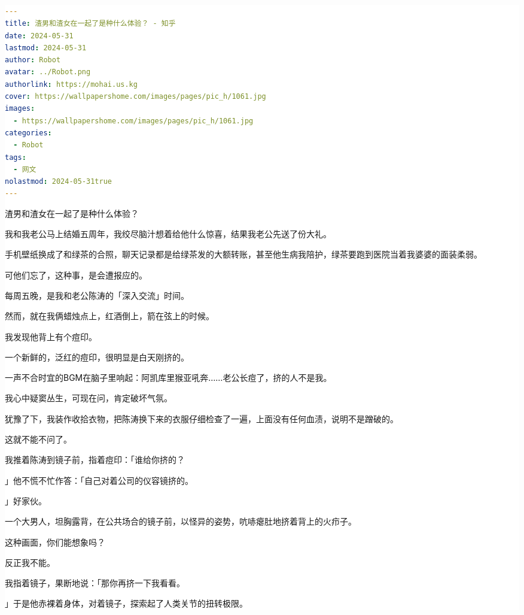 ```yaml
---
title: 渣男和渣女在一起了是种什么体验？ - 知乎
date: 2024-05-31
lastmod: 2024-05-31
author: Robot
avatar: ../Robot.png
authorlink: https://mohai.us.kg
cover: https://wallpapershome.com/images/pages/pic_h/1061.jpg
images:
  - https://wallpapershome.com/images/pages/pic_h/1061.jpg
categories:
  - Robot
tags:
  - 网文
nolastmod: 2024-05-31true
---
```




渣男和渣女在一起了是种什么体验？

我和我老公马上结婚五周年，我绞尽脑汁想着给他什么惊喜，结果我老公先送了份大礼。

手机壁纸换成了和绿茶的合照，聊天记录都是给绿茶发的大额转账，甚至他生病我陪护，绿茶要跑到医院当着我婆婆的面装柔弱。

可他们忘了，这种事，是会遭报应的。

每周五晚，是我和老公陈涛的「深入交流」时间。

然而，就在我俩蜡烛点上，红酒倒上，箭在弦上的时候。

我发现他背上有个痘印。

一个新鲜的，泛红的痘印，很明显是白天刚挤的。

一声不合时宜的BGM在脑子里响起：阿凯库里猴亚吼奔……老公长痘了，挤的人不是我。

我心中疑窦丛生，可现在问，肯定破坏气氛。

犹豫了下，我装作收拾衣物，把陈涛换下来的衣服仔细检查了一遍，上面没有任何血渍，说明不是蹭破的。

这就不能不问了。

我推着陈涛到镜子前，指着痘印：「谁给你挤的？

」他不慌不忙作答：「自己对着公司的仪容镜挤的。

」好家伙。

一个大男人，坦胸露背，在公共场合的镜子前，以怪异的姿势，吭哧瘪肚地挤着背上的火疖子。

这种画面，你们能想象吗？

反正我不能。

我指着镜子，果断地说：「那你再挤一下我看看。

」于是他赤裸着身体，对着镜子，探索起了人类关节的扭转极限。
